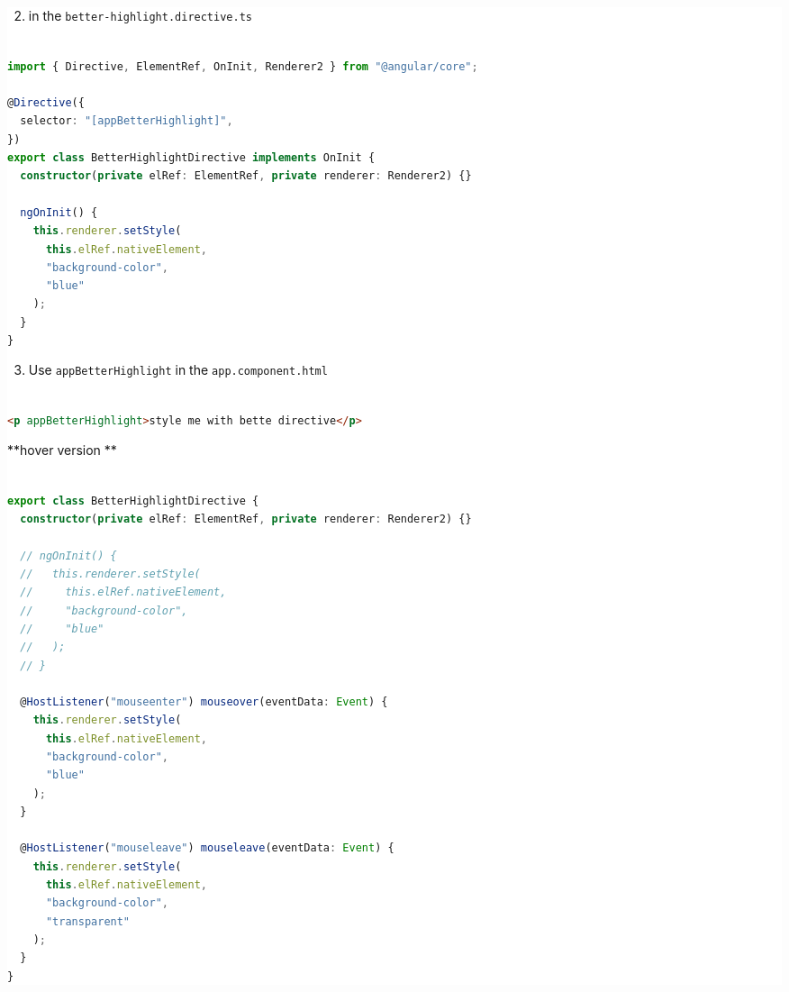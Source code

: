    

2. in the `better-highlight.directive.ts`

```typescript

import { Directive, ElementRef, OnInit, Renderer2 } from "@angular/core";

@Directive({
  selector: "[appBetterHighlight]",
})
export class BetterHighlightDirective implements OnInit {
  constructor(private elRef: ElementRef, private renderer: Renderer2) {}

  ngOnInit() {
    this.renderer.setStyle(
      this.elRef.nativeElement,
      "background-color",
      "blue"
    );
  }
}

```



3. Use `appBetterHighlight` in the `app.component.html`

```html

<p appBetterHighlight>style me with bette directive</p>

```



**hover version **

```typescript

export class BetterHighlightDirective {
  constructor(private elRef: ElementRef, private renderer: Renderer2) {}

  // ngOnInit() {
  //   this.renderer.setStyle(
  //     this.elRef.nativeElement,
  //     "background-color",
  //     "blue"
  //   );
  // }

  @HostListener("mouseenter") mouseover(eventData: Event) {
    this.renderer.setStyle(
      this.elRef.nativeElement,
      "background-color",
      "blue"
    );
  }

  @HostListener("mouseleave") mouseleave(eventData: Event) {
    this.renderer.setStyle(
      this.elRef.nativeElement,
      "background-color",
      "transparent"
    );
  }
}

```